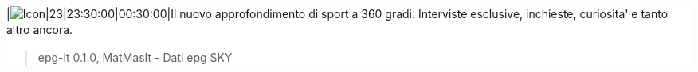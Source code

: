 |![Icon](https://guidatv.sky.it/uuid/8e7f018c-5a75-4d7c-8d2e-3728db6cdded/cover?md5ChecksumParam=41adb29c04e405df2e37f281e4a33af6)|23|23:30:00|00:30:00|Il nuovo approfondimento di sport a 360 gradi. Interviste esclusive, inchieste, curiosita&#039; e tanto altro ancora.



 > epg-it 0.1.0, MatMasIt - Dati epg SKY